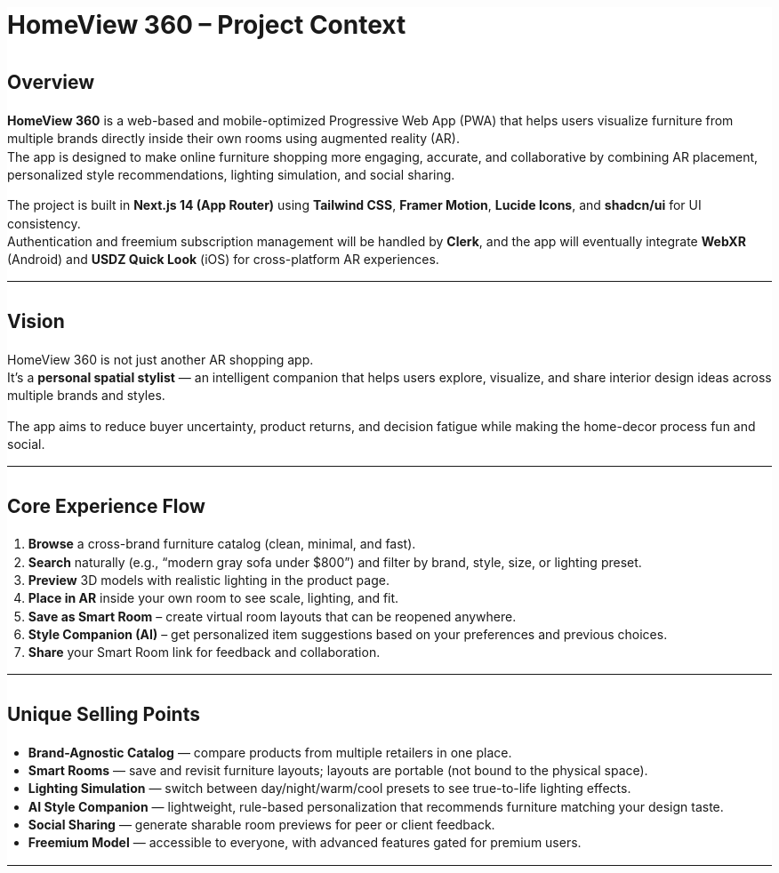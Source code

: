 # HomeView 360 – Project Context

## Overview
**HomeView 360** is a web-based and mobile-optimized Progressive Web App (PWA) that helps users visualize furniture from multiple brands directly inside their own rooms using augmented reality (AR).  
The app is designed to make online furniture shopping more engaging, accurate, and collaborative by combining AR placement, personalized style recommendations, lighting simulation, and social sharing.

The project is built in **Next.js 14 (App Router)** using **Tailwind CSS**, **Framer Motion**, **Lucide Icons**, and **shadcn/ui** for UI consistency.  
Authentication and freemium subscription management will be handled by **Clerk**, and the app will eventually integrate **WebXR** (Android) and **USDZ Quick Look** (iOS) for cross-platform AR experiences.

---

## Vision
HomeView 360 is not just another AR shopping app.  
It’s a **personal spatial stylist** — an intelligent companion that helps users explore, visualize, and share interior design ideas across multiple brands and styles.

The app aims to reduce buyer uncertainty, product returns, and decision fatigue while making the home-decor process fun and social.

---

## Core Experience Flow
1. **Browse** a cross-brand furniture catalog (clean, minimal, and fast).
2. **Search** naturally (e.g., “modern gray sofa under $800”) and filter by brand, style, size, or lighting preset.
3. **Preview** 3D models with realistic lighting in the product page.
4. **Place in AR** inside your own room to see scale, lighting, and fit.
5. **Save as Smart Room** – create virtual room layouts that can be reopened anywhere.
6. **Style Companion (AI)** – get personalized item suggestions based on your preferences and previous choices.
7. **Share** your Smart Room link for feedback and collaboration.

---

## Unique Selling Points
- **Brand-Agnostic Catalog** — compare products from multiple retailers in one place.
- **Smart Rooms** — save and revisit furniture layouts; layouts are portable (not bound to the physical space).
- **Lighting Simulation** — switch between day/night/warm/cool presets to see true-to-life lighting effects.
- **AI Style Companion** — lightweight, rule-based personalization that recommends furniture matching your design taste.
- **Social Sharing** — generate sharable room previews for peer or client feedback.
- **Freemium Model** — accessible to everyone, with advanced features gated for premium users.

---